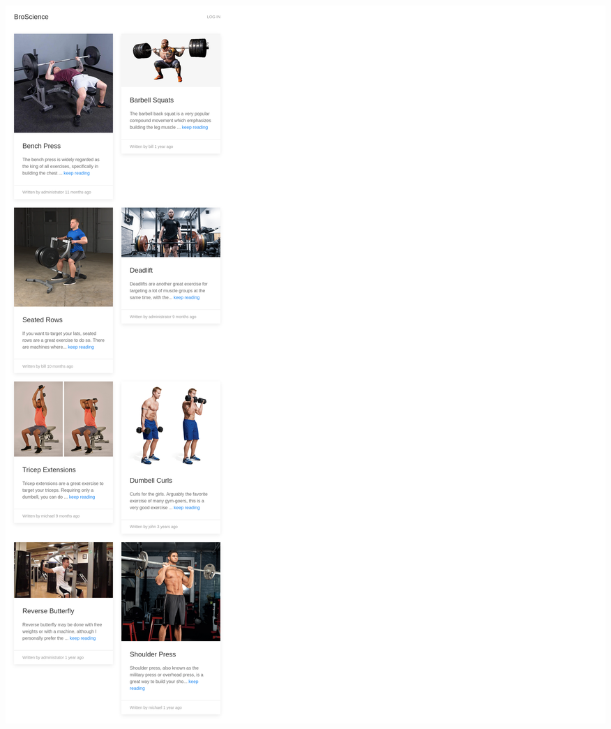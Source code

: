 [ ![image-20230330160604130](../img/image-20230330160604130.png)
](../img/image-20230330160604130.png)
